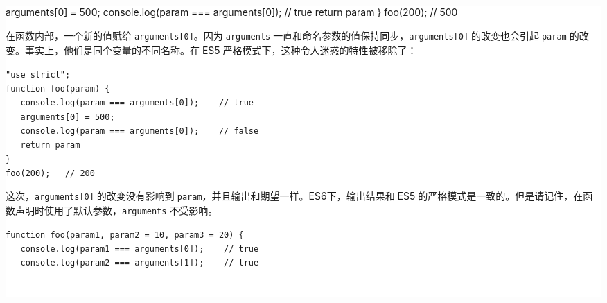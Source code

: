    <span class="hljs-built_in">arguments</span>[<span class="hljs-number">0</span>] = <span class="hljs-number">500</span>;
   <span class="hljs-built_in">console</span>.log(param === <span class="hljs-built_in">arguments</span>[<span class="hljs-number">0</span>]);    <span class="hljs-comment">// true</span>
   <span class="hljs-keyword">return</span> param
}
foo(<span class="hljs-number">200</span>);    <span class="hljs-comment">// 500</span></code></pre>
<p>在函数内部，一个新的值赋给 <code>arguments[0]</code>。因为 <code>arguments</code> 一直和命名参数的值保持同步，<code>arguments[0]</code> 的改变也会引起 <code>param</code> 的改变。事实上，他们是同个变量的不同名称。在 ES5 严格模式下，这种令人迷惑的特性被移除了：</p>
<div class="widget-codetool" style="display:none;">
      <div class="widget-codetool--inner">
      <span class="selectCode code-tool" data-toggle="tooltip" data-placement="top" title="" data-original-title="全选"></span>
      <span type="button" class="copyCode code-tool" data-toggle="tooltip" data-placement="top" data-clipboard-text="&quot;use strict&quot;;
function foo(param) {
   console.log(param === arguments[0]);    // true
   arguments[0] = 500;
   console.log(param === arguments[0]);    // false
   return param
}
foo(200);   // 200" title="" data-original-title="复制"></span>
      <span type="button" class="saveToNote code-tool" data-toggle="tooltip" data-placement="top" title="" data-original-title="放进笔记"></span>
      </div>
      </div><pre class="javascript hljs"><code class="js"><span class="hljs-meta">"use strict"</span>;
<span class="hljs-function"><span class="hljs-keyword">function</span> <span class="hljs-title">foo</span>(<span class="hljs-params">param</span>) </span>{
   <span class="hljs-built_in">console</span>.log(param === <span class="hljs-built_in">arguments</span>[<span class="hljs-number">0</span>]);    <span class="hljs-comment">// true</span>
   <span class="hljs-built_in">arguments</span>[<span class="hljs-number">0</span>] = <span class="hljs-number">500</span>;
   <span class="hljs-built_in">console</span>.log(param === <span class="hljs-built_in">arguments</span>[<span class="hljs-number">0</span>]);    <span class="hljs-comment">// false</span>
   <span class="hljs-keyword">return</span> param
}
foo(<span class="hljs-number">200</span>);   <span class="hljs-comment">// 200</span></code></pre>
<p>这次，<code>arguments[0]</code> 的改变没有影响到 <code>param</code>，并且输出和期望一样。ES6下，输出结果和 ES5 的严格模式是一致的。但是请记住，在函数声明时使用了默认参数，<code>arguments</code> 不受影响。</p>
<div class="widget-codetool" style="display:none;">
      <div class="widget-codetool--inner">
      <span class="selectCode code-tool" data-toggle="tooltip" data-placement="top" title="" data-original-title="全选"></span>
      <span type="button" class="copyCode code-tool" data-toggle="tooltip" data-placement="top" data-clipboard-text="function foo(param1, param2 = 10, param3 = 20) {
   console.log(param1 === arguments[0]);    // true
   console.log(param2 === arguments[1]);    // true
   console.log(param3 === arguments[2]);    // false
   console.log(arguments[2]);    // undefined
   console.log(param3);    // 20
}
foo('string1', 'string2');" title="" data-original-title="复制"></span>
      <span type="button" class="saveToNote code-tool" data-toggle="tooltip" data-placement="top" title="" data-original-title="放进笔记"></span>
      </div>
      </div><pre class="javascript hljs"><code class="js"><span class="hljs-function"><span class="hljs-keyword">function</span> <span class="hljs-title">foo</span>(<span class="hljs-params">param1, param2 = <span class="hljs-number">10</span>, param3 = <span class="hljs-number">20</span></span>) </span>{
   <span class="hljs-built_in">console</span>.log(param1 === <span class="hljs-built_in">arguments</span>[<span class="hljs-number">0</span>]);    <span class="hljs-comment">// true</span>
   <span class="hljs-built_in">console</span>.log(param2 === <span class="hljs-built_in">arguments</span>[<span class="hljs-number">1</span>]);    <span class="hljs-comment">// true</span>